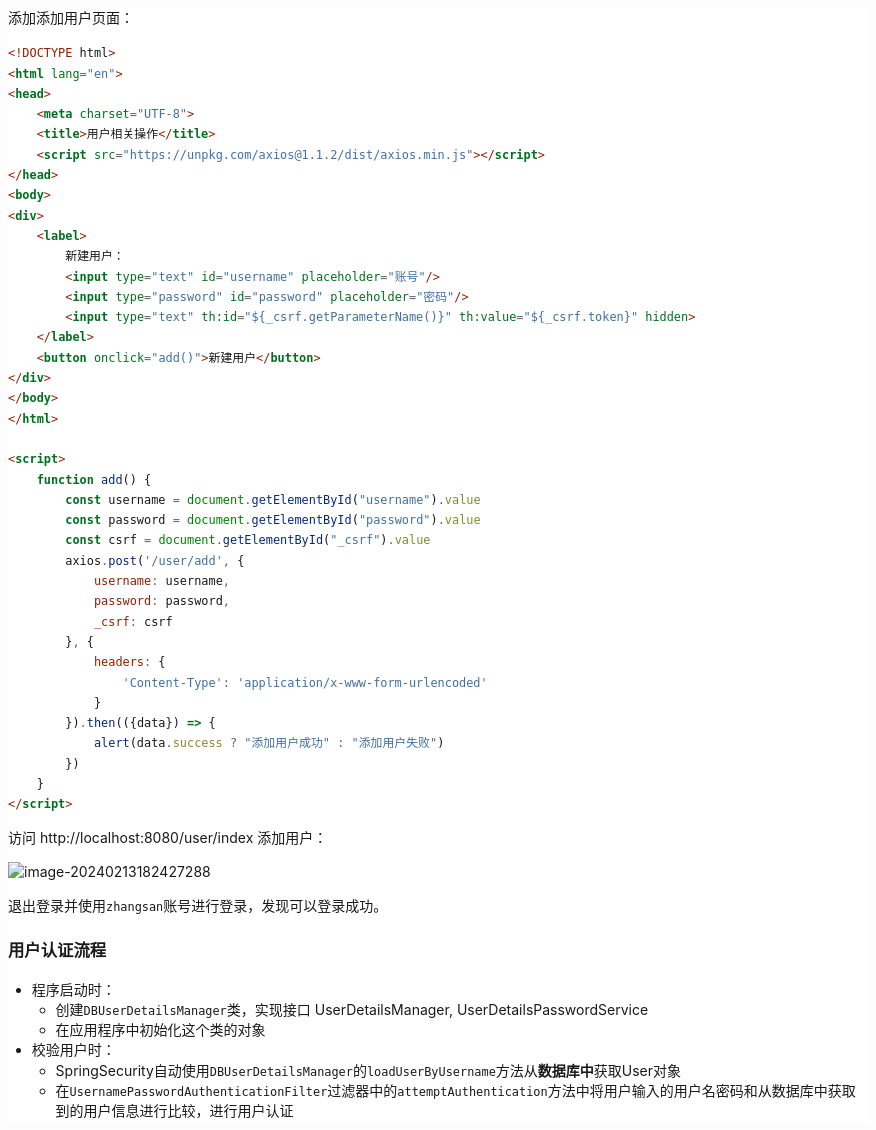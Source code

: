 添加添加用户页面：

```html
<!DOCTYPE html>
<html lang="en">
<head>
    <meta charset="UTF-8">
    <title>用户相关操作</title>
    <script src="https://unpkg.com/axios@1.1.2/dist/axios.min.js"></script>
</head>
<body>
<div>
    <label>
        新建用户：
        <input type="text" id="username" placeholder="账号"/>
        <input type="password" id="password" placeholder="密码"/>
        <input type="text" th:id="${_csrf.getParameterName()}" th:value="${_csrf.token}" hidden>
    </label>
    <button onclick="add()">新建用户</button>
</div>
</body>
</html>

<script>
    function add() {
        const username = document.getElementById("username").value
        const password = document.getElementById("password").value
        const csrf = document.getElementById("_csrf").value
        axios.post('/user/add', {
            username: username,
            password: password,
            _csrf: csrf
        }, {
            headers: {
                'Content-Type': 'application/x-www-form-urlencoded'
            }
        }).then(({data}) => {
            alert(data.success ? "添加用户成功" : "添加用户失败")
        })
    }
</script>
```

访问 http://localhost:8080/user/index 添加用户：

![image-20240213182427288](https://fastly.jsdelivr.net/gh/LetengZzz/img@main/tc2/img202402141711068.png)

退出登录并使用`zhangsan`账号进行登录，发现可以登录成功。

### 用户认证流程

- 程序启动时：
  - 创建`DBUserDetailsManager`类，实现接口 UserDetailsManager, UserDetailsPasswordService
  - 在应用程序中初始化这个类的对象
- 校验用户时：
  - SpringSecurity自动使用`DBUserDetailsManager`的`loadUserByUsername`方法从**数据库中**获取User对象
  - 在`UsernamePasswordAuthenticationFilter`过滤器中的`attemptAuthentication`方法中将用户输入的用户名密码和从数据库中获取到的用户信息进行比较，进行用户认证
